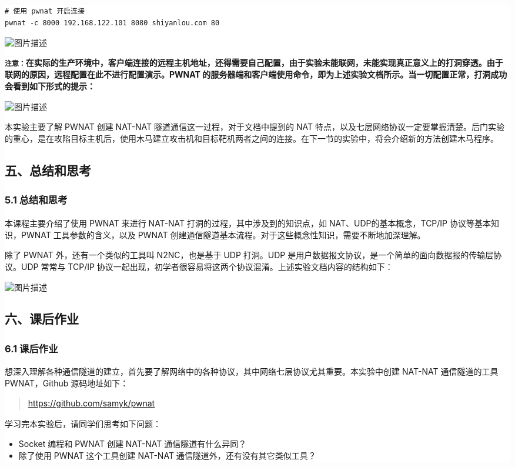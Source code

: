 ```
# 使用 pwnat 开启连接
pwnat -c 8000 192.168.122.101 8080 shiyanlou.com 80
```

![图片描述](https://dn-simplecloud.shiyanlou.com/uid/212008/1482136933736.png-wm)

**`注意：`在实际的生产环境中，客户端连接的远程主机地址，还得需要自己配置，由于实验未能联网，未能实现真正意义上的打洞穿透。由于联网的原因，远程配置在此不进行配置演示。PWNAT 的服务器端和客户端使用命令，即为上述实验文档所示。当一切配置正常，打洞成功会看到如下形式的提示：**

![图片描述](https://dn-simplecloud.shiyanlou.com/uid/212008/1482137703851.png-wm)

本实验主要了解 PWNAT 创建 NAT-NAT 隧道通信这一过程，对于文档中提到的 NAT 特点，以及七层网络协议一定要掌握清楚。后门实验的重心，是在攻陷目标主机后，使用木马建立攻击机和目标靶机两者之间的连接。在下一节的实验中，将会介绍新的方法创建木马程序。

## 五、总结和思考

### 5.1 总结和思考

本课程主要介绍了使用 PWNAT 来进行 NAT-NAT 打洞的过程，其中涉及到的知识点，如 NAT、UDP的基本概念，TCP/IP 协议等基本知识，PWNAT 工具参数的含义，以及 PWNAT 创建通信隧道基本流程。对于这些概念性知识，需要不断地加深理解。

除了 PWNAT 外，还有一个类似的工具叫 N2NC，也是基于 UDP 打洞。UDP 是用户数据报文协议，是一个简单的面向数据报的传输层协议。UDP 常常与 TCP/IP 协议一起出现，初学者很容易将这两个协议混淆。上述实验文档内容的结构如下：

![图片描述](https://dn-simplecloud.shiyanlou.com/uid/212008/1482131738046.png-wm)


## 六、课后作业

### 6.1 课后作业

想深入理解各种通信隧道的建立，首先要了解网络中的各种协议，其中网络七层协议尤其重要。本实验中创建 NAT-NAT 通信隧道的工具 PWNAT，Github 源码地址如下：

> https://github.com/samyk/pwnat

学习完本实验后，请同学们思考如下问题：

- Socket 编程和 PWNAT 创建 NAT-NAT 通信隧道有什么异同？
- 除了使用 PWNAT 这个工具创建 NAT-NAT 通信隧道外，还有没有其它类似工具？ 
